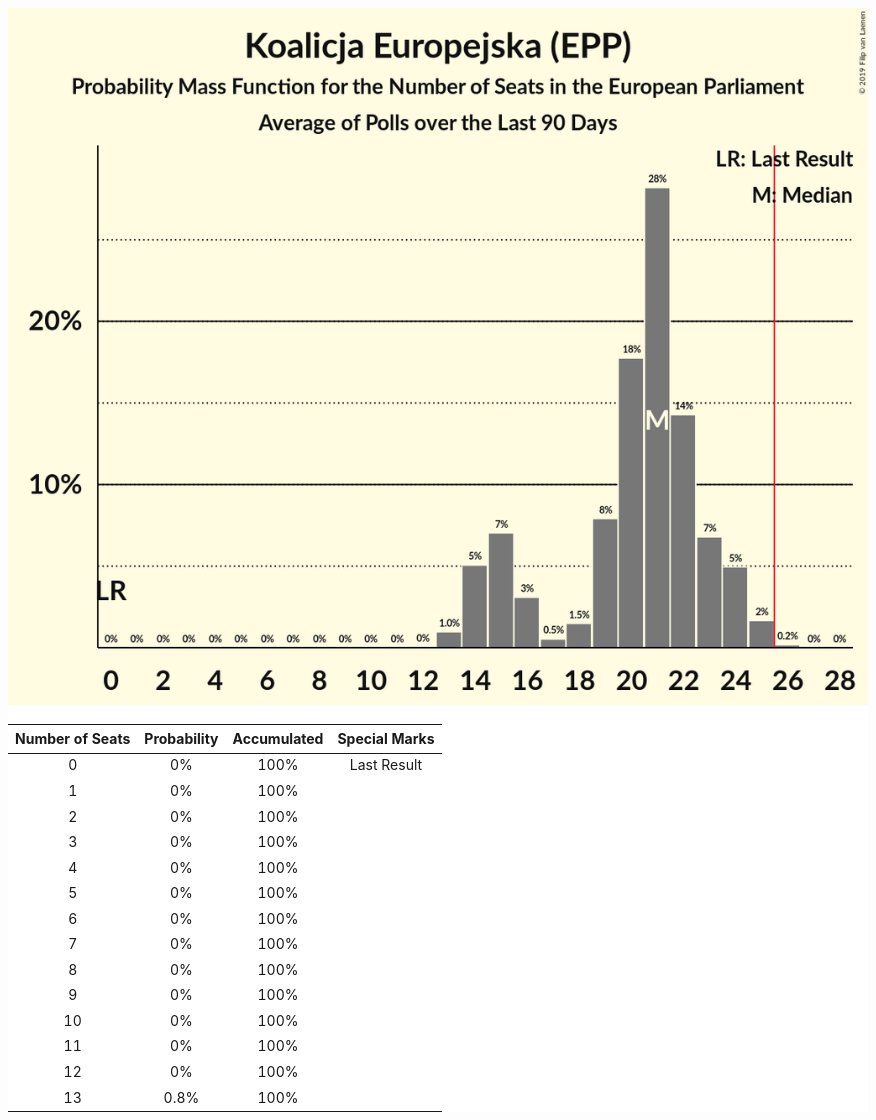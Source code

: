 ![Graph with seats probability mass function not yet produced](average-2019-04-15-seats-pmf-koalicjaeuropejskaepp.png "Seats Probability Mass Function")

| Number of Seats | Probability | Accumulated | Special Marks |
|:---------------:|:-----------:|:-----------:|:-------------:|
| 0 | 0% | 100% | Last Result |
| 1 | 0% | 100% |  |
| 2 | 0% | 100% |  |
| 3 | 0% | 100% |  |
| 4 | 0% | 100% |  |
| 5 | 0% | 100% |  |
| 6 | 0% | 100% |  |
| 7 | 0% | 100% |  |
| 8 | 0% | 100% |  |
| 9 | 0% | 100% |  |
| 10 | 0% | 100% |  |
| 11 | 0% | 100% |  |
| 12 | 0% | 100% |  |
| 13 | 0.8% | 100% |  |